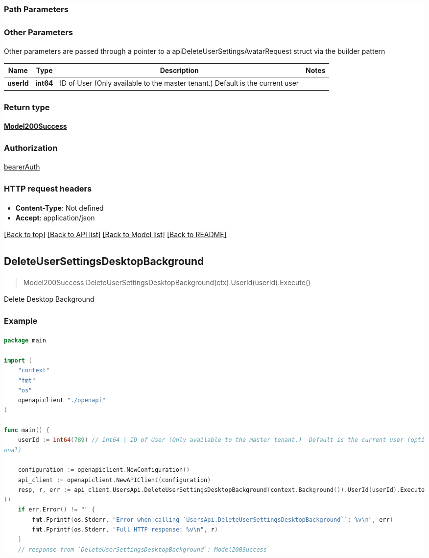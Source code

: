 ### Path Parameters



### Other Parameters

Other parameters are passed through a pointer to a apiDeleteUserSettingsAvatarRequest struct via the builder pattern


Name | Type | Description  | Notes
------------- | ------------- | ------------- | -------------
 **userId** | **int64** | ID of User (Only available to the master tenant.)  Default is the current user | 

### Return type

[**Model200Success**](200-success.md)

### Authorization

[bearerAuth](../README.md#bearerAuth)

### HTTP request headers

- **Content-Type**: Not defined
- **Accept**: application/json

[[Back to top]](#) [[Back to API list]](../README.md#documentation-for-api-endpoints)
[[Back to Model list]](../README.md#documentation-for-models)
[[Back to README]](../README.md)


## DeleteUserSettingsDesktopBackground

> Model200Success DeleteUserSettingsDesktopBackground(ctx).UserId(userId).Execute()

Delete Desktop Background



### Example

```go
package main

import (
    "context"
    "fmt"
    "os"
    openapiclient "./openapi"
)

func main() {
    userId := int64(789) // int64 | ID of User (Only available to the master tenant.)  Default is the current user (optional)

    configuration := openapiclient.NewConfiguration()
    api_client := openapiclient.NewAPIClient(configuration)
    resp, r, err := api_client.UsersApi.DeleteUserSettingsDesktopBackground(context.Background()).UserId(userId).Execute()
    if err.Error() != "" {
        fmt.Fprintf(os.Stderr, "Error when calling `UsersApi.DeleteUserSettingsDesktopBackground``: %v\n", err)
        fmt.Fprintf(os.Stderr, "Full HTTP response: %v\n", r)
    }
    // response from `DeleteUserSettingsDesktopBackground`: Model200Success
```